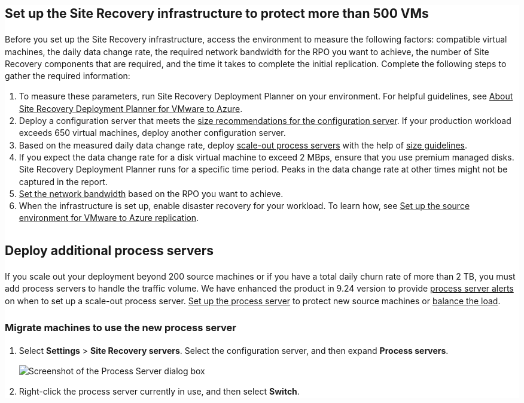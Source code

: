 ## Set up the Site Recovery infrastructure to protect more than 500 VMs

Before you set up the Site Recovery infrastructure, access the environment to measure the following factors: compatible virtual machines, the daily data change rate, the required network bandwidth for the RPO you want to achieve, the number of Site Recovery components that are required, and the time it takes to complete the initial replication. Complete the following steps to gather the required information:

1. To measure these parameters, run Site Recovery Deployment Planner on your environment. For helpful guidelines, see [About Site Recovery Deployment Planner for VMware to Azure](site-recovery-deployment-planner.md).
2. Deploy a configuration server that meets the [size recommendations for the configuration server](site-recovery-plan-capacity-vmware.md#size-recommendations-for-the-configuration-server-and-inbuilt-process-server). If your production workload exceeds 650 virtual machines, deploy another configuration server.
3. Based on the measured daily data change rate, deploy [scale-out process servers](vmware-azure-set-up-process-server-scale.md#download-installation-file) with the help of [size guidelines](site-recovery-plan-capacity-vmware.md#size-recommendations-for-the-process-server).
4. If you expect the data change rate for a disk virtual machine to exceed 2 MBps, ensure that you use premium managed disks. Site Recovery Deployment Planner runs for a specific time period. Peaks in the data change rate at other times might not be captured in the report.
5. [Set the network bandwidth](site-recovery-plan-capacity-vmware.md#control-network-bandwidth) based on the RPO you want to achieve.
6. When the infrastructure is set up, enable disaster recovery for your workload. To learn how, see [Set up the source environment for VMware to Azure replication](vmware-azure-set-up-source.md).

## Deploy additional process servers

If you scale out your deployment beyond 200 source machines or if you have a total daily churn rate of more than 2 TB, you must add process servers to handle the traffic volume. We have enhanced the product in 9.24 version to provide [process server alerts](vmware-physical-azure-monitor-process-server.md#process-server-alerts) on when to set up a scale-out process server. [Set up the process server](vmware-azure-set-up-process-server-scale.md) to protect new source machines or [balance the load](vmware-azure-manage-process-server.md#move-vms-to-balance-the-process-server-load).

### Migrate machines to use the new process server

1. Select **Settings** > **Site Recovery servers**. Select the configuration server, and then expand **Process servers**.

    ![Screenshot of the Process Server dialog box](./media/site-recovery-vmware-to-azure/migrate-ps2.png)
2. Right-click the process server currently in use, and then select **Switch**.
